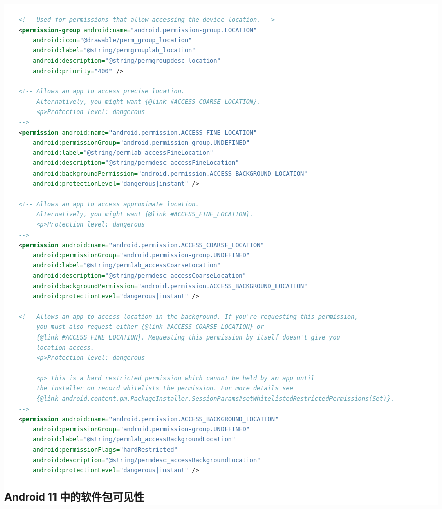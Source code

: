 ```xml

    <!-- Used for permissions that allow accessing the device location. -->
    <permission-group android:name="android.permission-group.LOCATION"
        android:icon="@drawable/perm_group_location"
        android:label="@string/permgrouplab_location"
        android:description="@string/permgroupdesc_location"
        android:priority="400" />

    <!-- Allows an app to access precise location.
         Alternatively, you might want {@link #ACCESS_COARSE_LOCATION}.
         <p>Protection level: dangerous
    -->
    <permission android:name="android.permission.ACCESS_FINE_LOCATION"
        android:permissionGroup="android.permission-group.UNDEFINED"
        android:label="@string/permlab_accessFineLocation"
        android:description="@string/permdesc_accessFineLocation"
        android:backgroundPermission="android.permission.ACCESS_BACKGROUND_LOCATION"
        android:protectionLevel="dangerous|instant" />

    <!-- Allows an app to access approximate location.
         Alternatively, you might want {@link #ACCESS_FINE_LOCATION}.
         <p>Protection level: dangerous
    -->
    <permission android:name="android.permission.ACCESS_COARSE_LOCATION"
        android:permissionGroup="android.permission-group.UNDEFINED"
        android:label="@string/permlab_accessCoarseLocation"
        android:description="@string/permdesc_accessCoarseLocation"
        android:backgroundPermission="android.permission.ACCESS_BACKGROUND_LOCATION"
        android:protectionLevel="dangerous|instant" />

    <!-- Allows an app to access location in the background. If you're requesting this permission,
         you must also request either {@link #ACCESS_COARSE_LOCATION} or
         {@link #ACCESS_FINE_LOCATION}. Requesting this permission by itself doesn't give you
         location access.
         <p>Protection level: dangerous

         <p> This is a hard restricted permission which cannot be held by an app until
         the installer on record whitelists the permission. For more details see
         {@link android.content.pm.PackageInstaller.SessionParams#setWhitelistedRestrictedPermissions(Set)}.
    -->
    <permission android:name="android.permission.ACCESS_BACKGROUND_LOCATION"
        android:permissionGroup="android.permission-group.UNDEFINED"
        android:label="@string/permlab_accessBackgroundLocation"
        android:permissionFlags="hardRestricted"
        android:description="@string/permdesc_accessBackgroundLocation"
        android:protectionLevel="dangerous|instant" />

```

## Android 11 中的软件包可见性
